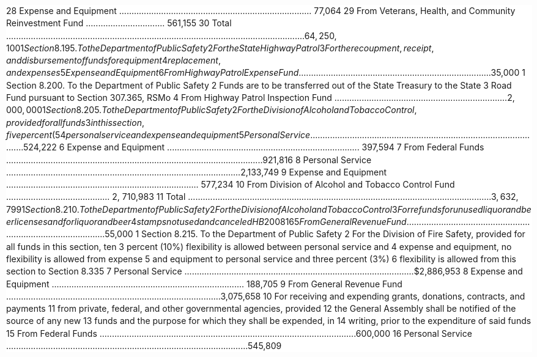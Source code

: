 28 Expense and Equipment .............................................................................. 77,064
29 From Veterans, Health, and Community Reinvestment Fund ................................ 561,155
30 Total .........................................................................................................................$64,250,100
1 Section 8.195. To the Department of Public Safety
2 For the State Highway Patrol
3 For the recoupment, receipt, and disbursement of funds for equipment
4 replacement, and expenses
5 Expense and Equipment
6 From Highway Patrol Expense Fund ..............................................................................$35,000
1 Section 8.200. To the Department of Public Safety
2 Funds are to be transferred out of the State Treasury to the State
3 Road Fund pursuant to Section 307.365, RSMo
4 From Highway Patrol Inspection Fund ......................................................................$2,000,000
1 Section 8.205. To the Department of Public Safety
2 For the Division of Alcohol and Tobacco Control, provided for all funds
3 in this section, five percent (5%) flexibility is allowed between
4 personal service and expense and equipment
5 Personal Service ................................................................................................$524,222
6 Expense and Equipment .............................................................................. 397,594
7 From Federal Funds ........................................................................................................921,816
8 Personal Service ...............................................................................................2,133,749
9 Expense and Equipment .............................................................................. 577,234
10 From Division of Alcohol and Tobacco Control Fund .......................................... 2, 710,983
11 Total ...........................................................................................................................$3,632,799
1 Section 8.210. To the Department of Public Safety
2 For the Division of Alcohol and Tobacco Control
3 For refunds for unused liquor and beer licenses and for liquor and beer
4 stamps not used and canceled
HB 2008 16
5 From General Revenue Fund ..........................................................................................$55,000
1 Section 8.215. To the Department of Public Safety
2 For the Division of Fire Safety, provided for all funds in this section, ten
3 percent (10%) flexibility is allowed between personal service and
4 expense and equipment, no flexibility is allowed from expense
5 and equipment to personal service and three percent (3%)
6 flexibility is allowed from this section to Section 8.335
7 Personal Service .............................................................................................$2,886,953
8 Expense and Equipment .............................................................................. 188,705
9 From General Revenue Fund .......................................................................................3,075,658
10 For receiving and expending grants, donations, contracts, and payments
11 from private, federal, and other governmental agencies, provided
12 the General Assembly shall be notified of the source of any new
13 funds and the purpose for which they shall be expended, in
14 writing, prior to the expenditure of said funds
15 From Federal Funds ........................................................................................................600,000
16 Personal Service ..................................................................................................545,809